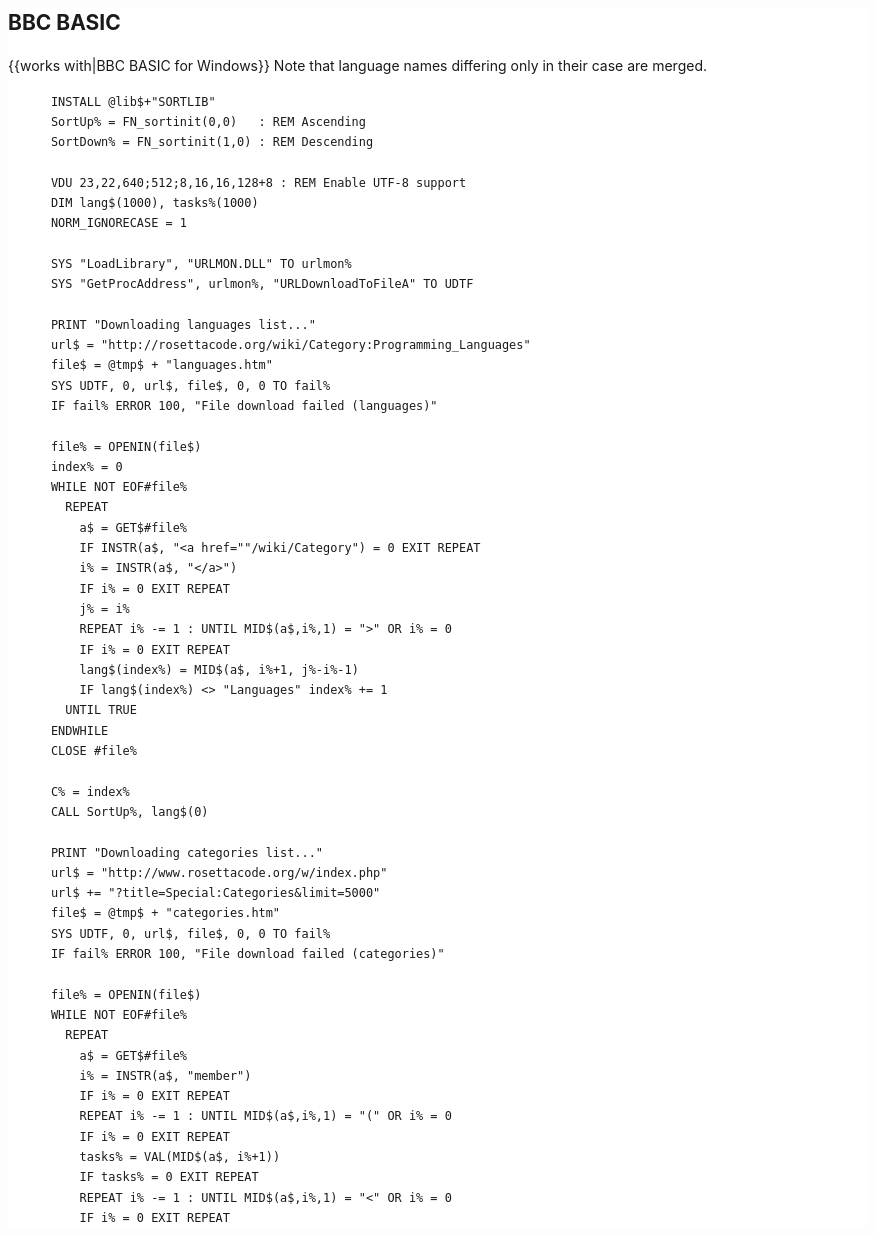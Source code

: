 

## BBC BASIC

{{works with|BBC BASIC for Windows}}
Note that language names differing only in their case are merged.

```bbcbasic
      INSTALL @lib$+"SORTLIB"
      SortUp% = FN_sortinit(0,0)   : REM Ascending
      SortDown% = FN_sortinit(1,0) : REM Descending

      VDU 23,22,640;512;8,16,16,128+8 : REM Enable UTF-8 support
      DIM lang$(1000), tasks%(1000)
      NORM_IGNORECASE = 1

      SYS "LoadLibrary", "URLMON.DLL" TO urlmon%
      SYS "GetProcAddress", urlmon%, "URLDownloadToFileA" TO UDTF

      PRINT "Downloading languages list..."
      url$ = "http://rosettacode.org/wiki/Category:Programming_Languages"
      file$ = @tmp$ + "languages.htm"
      SYS UDTF, 0, url$, file$, 0, 0 TO fail%
      IF fail% ERROR 100, "File download failed (languages)"

      file% = OPENIN(file$)
      index% = 0
      WHILE NOT EOF#file%
        REPEAT
          a$ = GET$#file%
          IF INSTR(a$, "<a href=""/wiki/Category") = 0 EXIT REPEAT
          i% = INSTR(a$, "</a>")
          IF i% = 0 EXIT REPEAT
          j% = i%
          REPEAT i% -= 1 : UNTIL MID$(a$,i%,1) = ">" OR i% = 0
          IF i% = 0 EXIT REPEAT
          lang$(index%) = MID$(a$, i%+1, j%-i%-1)
          IF lang$(index%) <> "Languages" index% += 1
        UNTIL TRUE
      ENDWHILE
      CLOSE #file%

      C% = index%
      CALL SortUp%, lang$(0)

      PRINT "Downloading categories list..."
      url$ = "http://www.rosettacode.org/w/index.php"
      url$ += "?title=Special:Categories&limit=5000"
      file$ = @tmp$ + "categories.htm"
      SYS UDTF, 0, url$, file$, 0, 0 TO fail%
      IF fail% ERROR 100, "File download failed (categories)"

      file% = OPENIN(file$)
      WHILE NOT EOF#file%
        REPEAT
          a$ = GET$#file%
          i% = INSTR(a$, "member")
          IF i% = 0 EXIT REPEAT
          REPEAT i% -= 1 : UNTIL MID$(a$,i%,1) = "(" OR i% = 0
          IF i% = 0 EXIT REPEAT
          tasks% = VAL(MID$(a$, i%+1))
          IF tasks% = 0 EXIT REPEAT
          REPEAT i% -= 1 : UNTIL MID$(a$,i%,1) = "<" OR i% = 0
          IF i% = 0 EXIT REPEAT
```